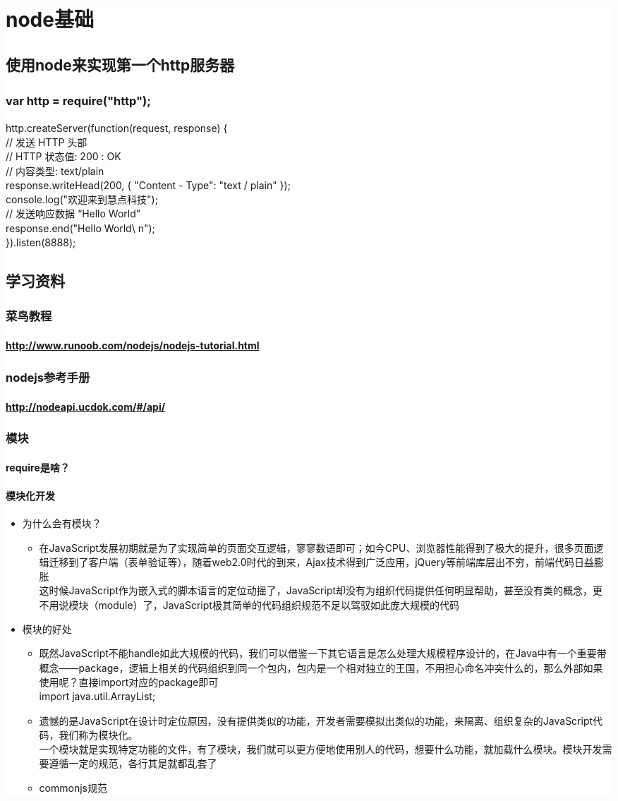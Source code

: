 # node基础


## 使用node来实现第一个http服务器

### var http = require("http");  
    
  http.createServer(function(request, response) {  
      // 发送 HTTP 头部   
      // HTTP 状态值: 200 : OK  
      // 内容类型: text/plain  
      response.writeHead(200, { "Content - Type": "text / plain" });  
      console.log("欢迎来到慧点科技");  
      // 发送响应数据 “Hello World”  
      response.end("Hello World\ n");  
  }).listen(8888);

## 学习资料

### 菜鸟教程

#### http://www.runoob.com/nodejs/nodejs-tutorial.html

### nodejs参考手册

#### http://nodeapi.ucdok.com/#/api/

### 模块

#### require是啥？

#### 模块化开发

- 为什么会有模块？

	- 在JavaScript发展初期就是为了实现简单的页面交互逻辑，寥寥数语即可；如今CPU、浏览器性能得到了极大的提升，很多页面逻辑迁移到了客户端（表单验证等），随着web2.0时代的到来，Ajax技术得到广泛应用，jQuery等前端库层出不穷，前端代码日益膨胀  
	  这时候JavaScript作为嵌入式的脚本语言的定位动摇了，JavaScript却没有为组织代码提供任何明显帮助，甚至没有类的概念，更不用说模块（module）了，JavaScript极其简单的代码组织规范不足以驾驭如此庞大规模的代码

- 模块的好处

	- 既然JavaScript不能handle如此大规模的代码，我们可以借鉴一下其它语言是怎么处理大规模程序设计的，在Java中有一个重要带概念——package，逻辑上相关的代码组织到同一个包内，包内是一个相对独立的王国，不用担心命名冲突什么的，那么外部如果使用呢？直接import对应的package即可  
	  import java.util.ArrayList;

	- 遗憾的是JavaScript在设计时定位原因，没有提供类似的功能，开发者需要模拟出类似的功能，来隔离、组织复杂的JavaScript代码，我们称为模块化。  
	  一个模块就是实现特定功能的文件，有了模块，我们就可以更方便地使用别人的代码，想要什么功能，就加载什么模块。模块开发需要遵循一定的规范，各行其是就都乱套了

	- commonjs规范

